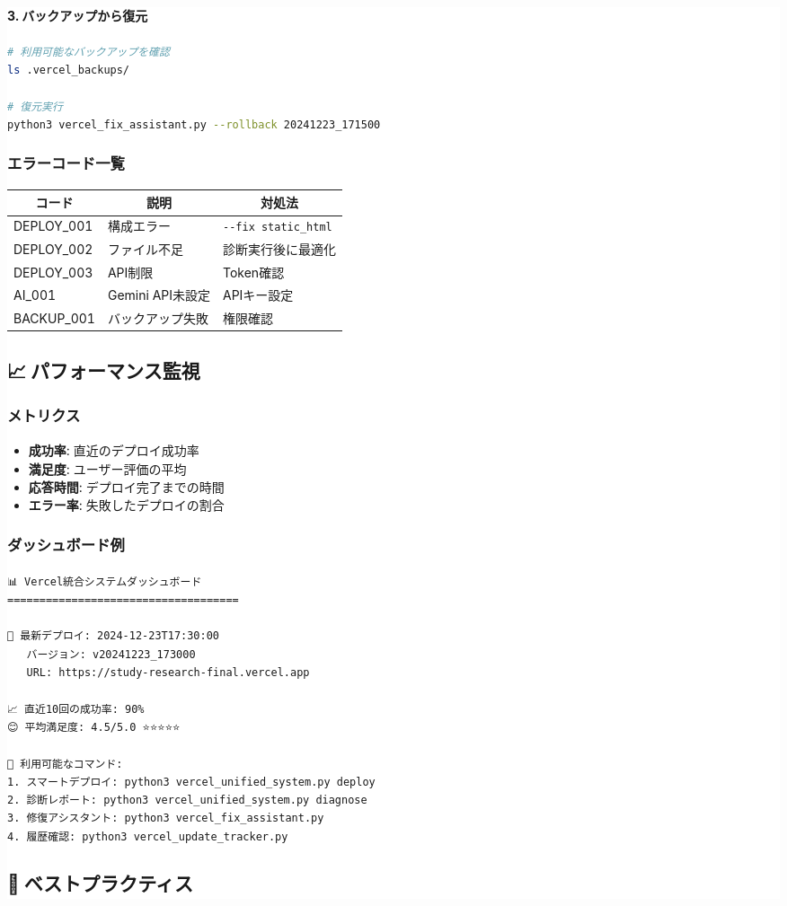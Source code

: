 #### 3. バックアップから復元
```bash
# 利用可能なバックアップを確認
ls .vercel_backups/

# 復元実行
python3 vercel_fix_assistant.py --rollback 20241223_171500
```

### エラーコード一覧

| コード | 説明 | 対処法 |
|-------|------|--------|
| DEPLOY_001 | 構成エラー | `--fix static_html` |
| DEPLOY_002 | ファイル不足 | 診断実行後に最適化 |
| DEPLOY_003 | API制限 | Token確認 |
| AI_001 | Gemini API未設定 | APIキー設定 |
| BACKUP_001 | バックアップ失敗 | 権限確認 |

## 📈 パフォーマンス監視

### メトリクス
- **成功率**: 直近のデプロイ成功率
- **満足度**: ユーザー評価の平均
- **応答時間**: デプロイ完了までの時間
- **エラー率**: 失敗したデプロイの割合

### ダッシュボード例
```
📊 Vercel統合システムダッシュボード
====================================

📅 最新デプロイ: 2024-12-23T17:30:00
   バージョン: v20241223_173000
   URL: https://study-research-final.vercel.app

📈 直近10回の成功率: 90%
😊 平均満足度: 4.5/5.0 ⭐⭐⭐⭐⭐

🔧 利用可能なコマンド:
1. スマートデプロイ: python3 vercel_unified_system.py deploy
2. 診断レポート: python3 vercel_unified_system.py diagnose
3. 修復アシスタント: python3 vercel_fix_assistant.py
4. 履歴確認: python3 vercel_update_tracker.py
```

## 🌟 ベストプラクティス
